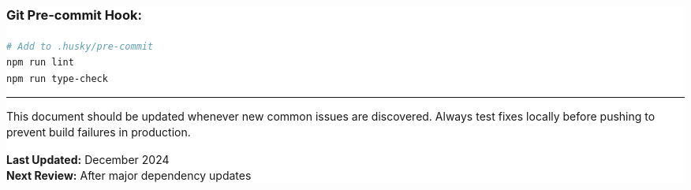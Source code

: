 ### **Git Pre-commit Hook:**
```bash
# Add to .husky/pre-commit
npm run lint
npm run type-check
```

---

This document should be updated whenever new common issues are discovered. Always test fixes locally before pushing to prevent build failures in production.

**Last Updated:** December 2024  
**Next Review:** After major dependency updates